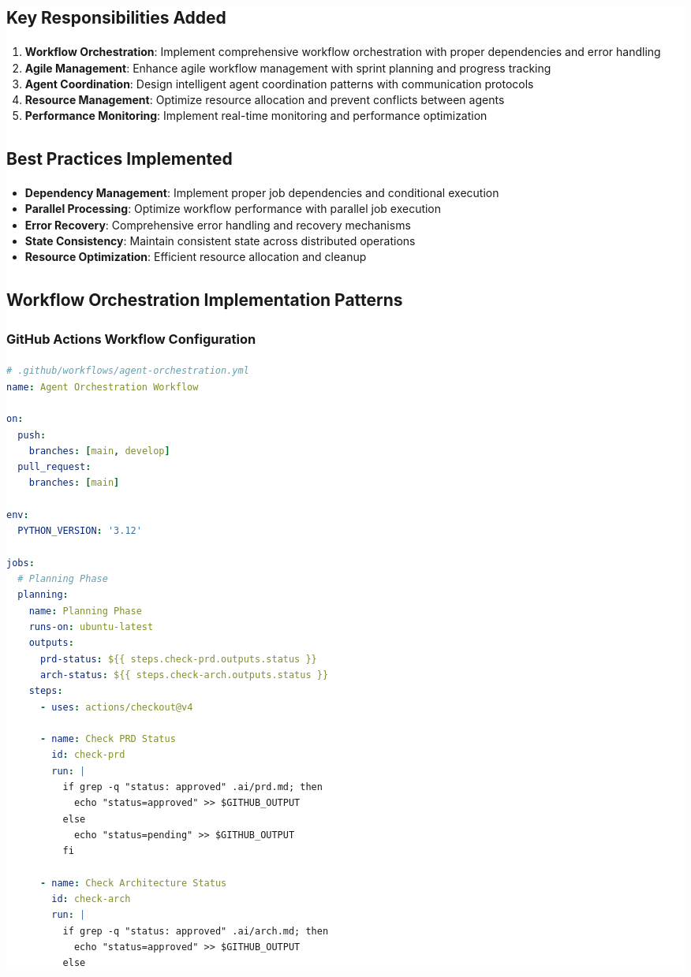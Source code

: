 
## Key Responsibilities Added

1. **Workflow Orchestration**: Implement comprehensive workflow orchestration with proper dependencies and error handling
2. **Agile Management**: Enhance agile workflow management with sprint planning and progress tracking
3. **Agent Coordination**: Design intelligent agent coordination patterns with communication protocols
4. **Resource Management**: Optimize resource allocation and prevent conflicts between agents
5. **Performance Monitoring**: Implement real-time monitoring and performance optimization

## Best Practices Implemented

- **Dependency Management**: Implement proper job dependencies and conditional execution
- **Parallel Processing**: Optimize workflow performance with parallel job execution
- **Error Recovery**: Comprehensive error handling and recovery mechanisms
- **State Consistency**: Maintain consistent state across distributed operations
- **Resource Optimization**: Efficient resource allocation and cleanup

## Workflow Orchestration Implementation Patterns

### GitHub Actions Workflow Configuration
```yaml
# .github/workflows/agent-orchestration.yml
name: Agent Orchestration Workflow

on:
  push:
    branches: [main, develop]
  pull_request:
    branches: [main]

env:
  PYTHON_VERSION: '3.12'

jobs:
  # Planning Phase
  planning:
    name: Planning Phase
    runs-on: ubuntu-latest
    outputs:
      prd-status: ${{ steps.check-prd.outputs.status }}
      arch-status: ${{ steps.check-arch.outputs.status }}
    steps:
      - uses: actions/checkout@v4
      
      - name: Check PRD Status
        id: check-prd
        run: |
          if grep -q "status: approved" .ai/prd.md; then
            echo "status=approved" >> $GITHUB_OUTPUT
          else
            echo "status=pending" >> $GITHUB_OUTPUT
          fi
      
      - name: Check Architecture Status
        id: check-arch
        run: |
          if grep -q "status: approved" .ai/arch.md; then
            echo "status=approved" >> $GITHUB_OUTPUT
          else
```